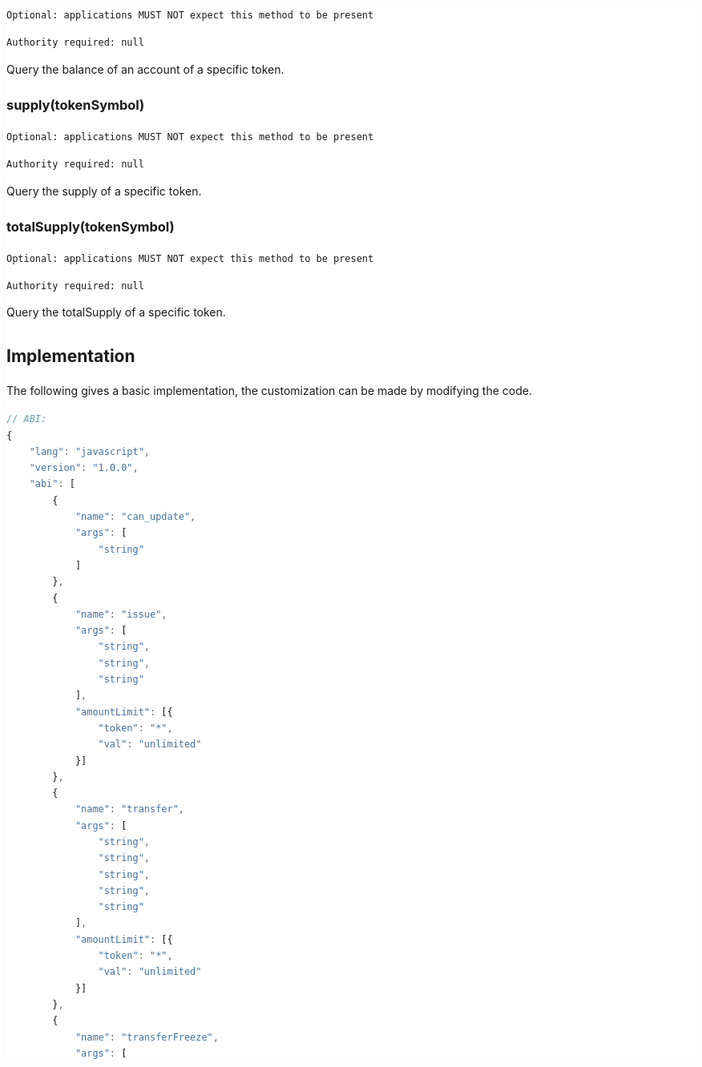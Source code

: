 `Optional: applications MUST NOT expect this method to be present`

`Authority required: null`

Query the balance of an account of a specific token.

### supply(tokenSymbol)

`Optional: applications MUST NOT expect this method to be present`

`Authority required: null`

Query the supply of a specific token.

### totalSupply(tokenSymbol)

`Optional: applications MUST NOT expect this method to be present`

`Authority required: null`

Query the totalSupply of a specific token.

## Implementation

The following gives a basic implementation, the customization can be made by modifying the code.

```js
// ABI:
{
    "lang": "javascript",
    "version": "1.0.0",
    "abi": [
        {
            "name": "can_update",
            "args": [
                "string"
            ]
        },
        {
            "name": "issue",
            "args": [
                "string",
                "string",
                "string"
            ],
            "amountLimit": [{
                "token": "*",
                "val": "unlimited"
            }]
        },
        {
            "name": "transfer",
            "args": [
                "string",
                "string",
                "string",
                "string",
                "string"
            ],
            "amountLimit": [{
                "token": "*",
                "val": "unlimited"
            }]
        },
        {
            "name": "transferFreeze",
            "args": [
```